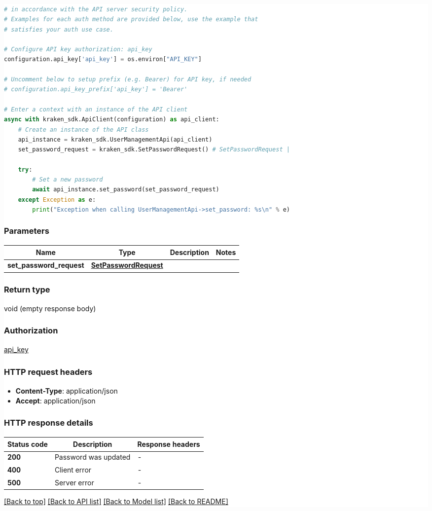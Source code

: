 ```python
# in accordance with the API server security policy.
# Examples for each auth method are provided below, use the example that
# satisfies your auth use case.

# Configure API key authorization: api_key
configuration.api_key['api_key'] = os.environ["API_KEY"]

# Uncomment below to setup prefix (e.g. Bearer) for API key, if needed
# configuration.api_key_prefix['api_key'] = 'Bearer'

# Enter a context with an instance of the API client
async with kraken_sdk.ApiClient(configuration) as api_client:
    # Create an instance of the API class
    api_instance = kraken_sdk.UserManagementApi(api_client)
    set_password_request = kraken_sdk.SetPasswordRequest() # SetPasswordRequest | 

    try:
        # Set a new password
        await api_instance.set_password(set_password_request)
    except Exception as e:
        print("Exception when calling UserManagementApi->set_password: %s\n" % e)
```



### Parameters

Name | Type | Description  | Notes
------------- | ------------- | ------------- | -------------
 **set_password_request** | [**SetPasswordRequest**](SetPasswordRequest.md)|  | 

### Return type

void (empty response body)

### Authorization

[api_key](../README.md#api_key)

### HTTP request headers

 - **Content-Type**: application/json
 - **Accept**: application/json

### HTTP response details
| Status code | Description | Response headers |
|-------------|-------------|------------------|
**200** | Password was updated |  -  |
**400** | Client error |  -  |
**500** | Server error |  -  |

[[Back to top]](#) [[Back to API list]](../README.md#documentation-for-api-endpoints) [[Back to Model list]](../README.md#documentation-for-models) [[Back to README]](../README.md)
